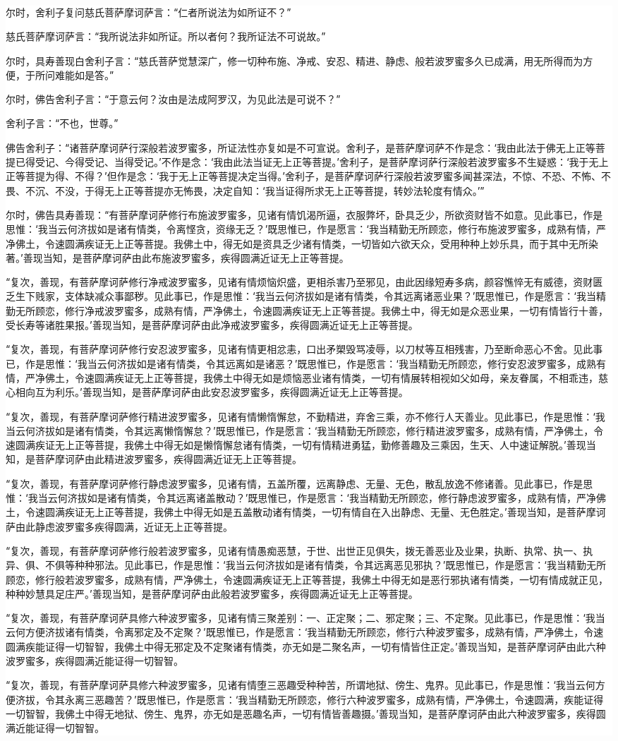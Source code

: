 尔时，舍利子复问慈氏菩萨摩诃萨言：“仁者所说法为如所证不？”

慈氏菩萨摩诃萨言：“我所说法非如所证。所以者何？我所证法不可说故。”

尔时，具寿善现白舍利子言：“慈氏菩萨觉慧深广，修一切种布施、净戒、安忍、精进、静虑、般若波罗蜜多久已成满，用无所得而为方便，于所问难能如是答。”

尔时，佛告舍利子言：“于意云何？汝由是法成阿罗汉，为见此法是可说不？”

舍利子言：“不也，世尊。”

佛告舍利子：“诸菩萨摩诃萨行深般若波罗蜜多，所证法性亦复如是不可宣说。舍利子，是菩萨摩诃萨不作是念：‘我由此法于佛无上正等菩提已得受记、今得受记、当得受记。’不作是念：‘我由此法当证无上正等菩提。’舍利子，是菩萨摩诃萨行深般若波罗蜜多不生疑惑：‘我于无上正等菩提为得、不得？’但作是念：‘我于无上正等菩提决定当得。’舍利子，是菩萨摩诃萨行深般若波罗蜜多闻甚深法，不惊、不恐、不怖、不畏、不沉、不没，于得无上正等菩提亦无怖畏，决定自知：‘我当证得所求无上正等菩提，转妙法轮度有情众。’”

尔时，佛告具寿善现：“有菩萨摩诃萨修行布施波罗蜜多，见诸有情饥渴所逼，衣服弊坏，卧具乏少，所欲资财皆不如意。见此事已，作是思惟：‘我当云何济拔如是诸有情类，令离悭贪，资缘无乏？’既思惟已，作是愿言：‘我当精勤无所顾恋，修行布施波罗蜜多，成熟有情，严净佛土，令速圆满疾证无上正等菩提。我佛土中，得无如是资具乏少诸有情类，一切皆如六欲天众，受用种种上妙乐具，而于其中无所染著。’善现当知，是菩萨摩诃萨由此布施波罗蜜多，疾得圆满近证无上正等菩提。

“复次，善现，有菩萨摩诃萨修行净戒波罗蜜多，见诸有情烦恼炽盛，更相杀害乃至邪见，由此因缘短寿多病，颜容憔悴无有威德，资财匮乏生下贱家，支体缺减众事鄙秽。见此事已，作是思惟：‘我当云何济拔如是诸有情类，令其远离诸恶业果？’既思惟已，作是愿言：‘我当精勤无所顾恋，修行净戒波罗蜜多，成熟有情，严净佛土，令速圆满疾证无上正等菩提。我佛土中，得无如是众恶业果，一切有情皆行十善，受长寿等诸胜果报。’善现当知，是菩萨摩诃萨由此净戒波罗蜜多，疾得圆满近证无上正等菩提。

“复次，善现，有菩萨摩诃萨修行安忍波罗蜜多，见诸有情更相忿恚，口出矛槊毁骂凌辱，以刀杖等互相残害，乃至断命恶心不舍。见此事已，作是思惟：‘我当云何济拔如是诸有情类，令其远离如是诸恶？’既思惟已，作是愿言：‘我当精勤无所顾恋，修行安忍波罗蜜多，成熟有情，严净佛土，令速圆满疾证无上正等菩提，我佛土中得无如是烦恼恶业诸有情类，一切有情展转相视如父如母，亲友眷属，不相乖违，慈心相向互为利乐。’善现当知，是菩萨摩诃萨由此安忍波罗蜜多，疾得圆满近证无上正等菩提。

“复次，善现，有菩萨摩诃萨修行精进波罗蜜多，见诸有情懒惰懈怠，不勤精进，弃舍三乘，亦不修行人天善业。见此事已，作是思惟：‘我当云何济拔如是诸有情类，令其远离懒惰懈怠？’既思惟已，作是愿言：‘我当精勤无所顾恋，修行精进波罗蜜多，成熟有情，严净佛土，令速圆满疾证无上正等菩提，我佛土中得无如是懒惰懈怠诸有情类，一切有情精进勇猛，勤修善趣及三乘因，生天、人中速证解脱。’善现当知，是菩萨摩诃萨由此精进波罗蜜多，疾得圆满近证无上正等菩提。

“复次，善现，有菩萨摩诃萨修行静虑波罗蜜多，见诸有情，五盖所覆，远离静虑、无量、无色，散乱放逸不修诸善。见此事已，作是思惟：‘我当云何济拔如是诸有情类，令其远离诸盖散动？’既思惟已，作是愿言：‘我当精勤无所顾恋，修行静虑波罗蜜多，成熟有情，严净佛土，令速圆满疾证无上正等菩提，我佛土中得无如是五盖散动诸有情类，一切有情自在入出静虑、无量、无色胜定。’善现当知，是菩萨摩诃萨由此静虑波罗蜜多疾得圆满，近证无上正等菩提。

“复次，善现，有菩萨摩诃萨修行般若波罗蜜多，见诸有情愚痴恶慧，于世、出世正见俱失，拨无善恶业及业果，执断、执常、执一、执异、俱、不俱等种种邪法。见此事已，作是思惟：‘我当云何济拔如是诸有情类，令其远离恶见邪执？’既思惟已，作是愿言：‘我当精勤无所顾恋，修行般若波罗蜜多，成熟有情，严净佛土，令速圆满疾证无上正等菩提，我佛土中得无如是恶行邪执诸有情类，一切有情成就正见，种种妙慧具足庄严。’善现当知，是菩萨摩诃萨由此般若波罗蜜多，疾得圆满近证无上正等菩提。

“复次，善现，有菩萨摩诃萨具修六种波罗蜜多，见诸有情三聚差别：一、正定聚；二、邪定聚；三、不定聚。见此事已，作是思惟：‘我当云何方便济拔诸有情类，令离邪定及不定聚？’既思惟已，作是愿言：‘我当精勤无所顾恋，修行六种波罗蜜多，成熟有情，严净佛土，令速圆满疾能证得一切智智，我佛土中得无邪定及不定聚诸有情类，亦无如是二聚名声，一切有情皆住正定。’善现当知，是菩萨摩诃萨由此六种波罗蜜多，疾得圆满近能证得一切智智。

“复次，善现，有菩萨摩诃萨具修六种波罗蜜多，见诸有情堕三恶趣受种种苦，所谓地狱、傍生、鬼界。见此事已，作是思惟：‘我当云何方便济拔，令其永离三恶趣苦？’既思惟已，作是愿言：‘我当精勤无所顾恋，修行六种波罗蜜多，成熟有情，严净佛土，令速圆满，疾能证得一切智智，我佛土中得无地狱、傍生、鬼界，亦无如是恶趣名声，一切有情皆善趣摄。’善现当知，是菩萨摩诃萨由此六种波罗蜜多，疾得圆满近能证得一切智智。